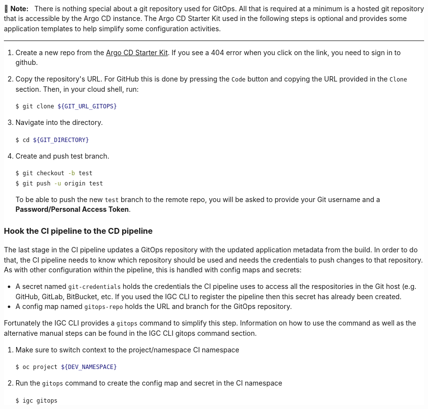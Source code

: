 :pencil: **Note:** &nbsp; There is nothing special about a git repository used for GitOps. All that is required at a minimum is a hosted git repository that is accessible by the Argo CD instance. The Argo CD Starter Kit used in the following steps is optional and provides some application templates to help simplify some configuration activities.

---

1. Create a new repo from the [Argo CD Starter Kit](https://github.com/IBM/template-argocd-gitops/generate). If you see a 404 error when you click on the link, you need to sign in to github.

2. Copy the repository's URL. For GitHub this is done by pressing the `Code` button and copying the URL provided in the `Clone` section. Then, in your cloud shell, run:

    ```bash
    $ git clone ${GIT_URL_GITOPS}
    ```

3. Navigate into the directory.

    ```bash
    $ cd ${GIT_DIRECTORY}
    ```

4. Create and push test branch.

    ```bash
    $ git checkout -b test
    $ git push -u origin test
    ```

    To be able to push the new `test` branch to the remote repo, you will be asked to provide your Git username and a **Password/Personal Access Token**.

### Hook the CI pipeline to the CD pipeline

The last stage in the CI pipeline updates a GitOps repository with the updated application metadata from the build. In order to do that, the CI pipeline needs to know which repository should be used and needs the credentials to push changes to that repository. As with other configuration within the pipeline, this is handled with config maps and secrets:

* A secret named `git-credentials` holds the credentials the CI pipeline uses to access all the respositories in the Git host (e.g. GitHub, GitLab, BitBucket, etc. If you used the IGC CLI to register the pipeline then this secret has already been created.
* A config map named `gitops-repo` holds the URL and branch for the GitOps repository.

Fortunately the IGC CLI provides a `gitops` command to simplify this step. Information on how to use the command as well as the alternative manual steps can be found in the IGC CLI gitops command section.

1. Make sure to switch context to the project/namespace CI namespace

    ```bash
    $ oc project ${DEV_NAMESPACE}
    ```

2. Run the `gitops` command to create the config map and secret in the CI namespace

    ```bash
    $ igc gitops
    ```
